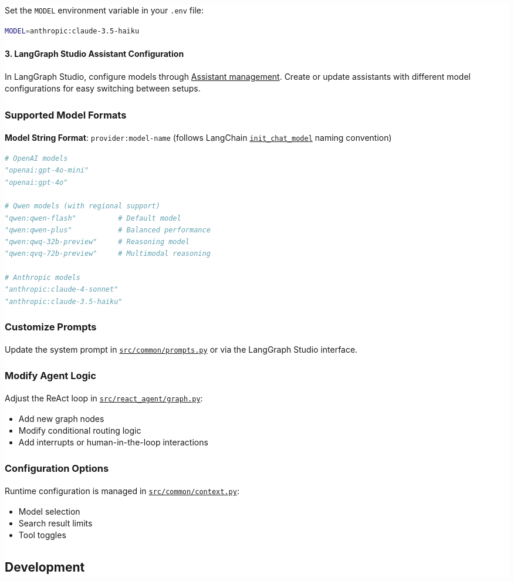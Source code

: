 Set the `MODEL` environment variable in your `.env` file:

```bash
MODEL=anthropic:claude-3.5-haiku
```

#### 3. LangGraph Studio Assistant Configuration

In LangGraph Studio, configure models through [Assistant management](https://docs.langchain.com/langgraph-platform/configuration-cloud#manage-assistants). Create or update assistants with different model configurations for easy switching between setups.

### Supported Model Formats

**Model String Format**: `provider:model-name` (follows LangChain [`init_chat_model`](https://python.langchain.com/api_reference/langchain/chat_models/langchain.chat_models.base.init_chat_model.html#init-chat-model) naming convention)

```python
# OpenAI models
"openai:gpt-4o-mini"
"openai:gpt-4o"

# Qwen models (with regional support)
"qwen:qwen-flash"          # Default model
"qwen:qwen-plus"           # Balanced performance
"qwen:qwq-32b-preview"     # Reasoning model
"qwen:qvq-72b-preview"     # Multimodal reasoning

# Anthropic models
"anthropic:claude-4-sonnet"
"anthropic:claude-3.5-haiku"
```

### Customize Prompts
Update the system prompt in [`src/common/prompts.py`](./src/common/prompts.py) or via the LangGraph Studio interface.

### Modify Agent Logic
Adjust the ReAct loop in [`src/react_agent/graph.py`](./src/react_agent/graph.py):
- Add new graph nodes
- Modify conditional routing logic  
- Add interrupts or human-in-the-loop interactions

### Configuration Options
Runtime configuration is managed in [`src/common/context.py`](./src/common/context.py):
- Model selection
- Search result limits
- Tool toggles

## Development
